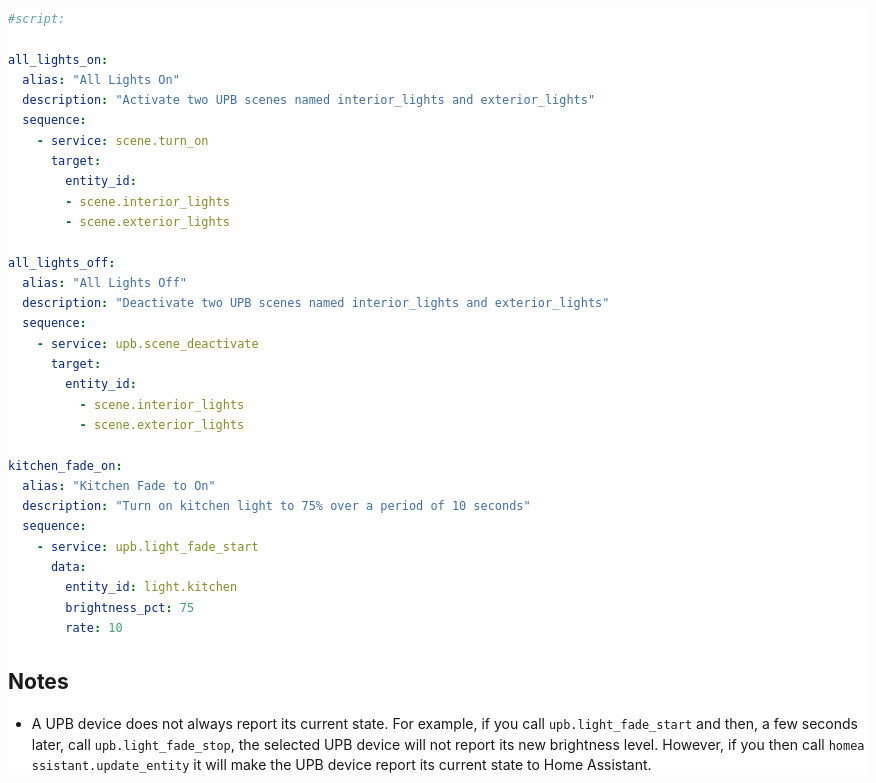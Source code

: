 ```yaml
#script:
 
all_lights_on:
  alias: "All Lights On"
  description: "Activate two UPB scenes named interior_lights and exterior_lights"
  sequence:
    - service: scene.turn_on
      target:
        entity_id: 
        - scene.interior_lights
        - scene.exterior_lights

all_lights_off:
  alias: "All Lights Off"
  description: "Deactivate two UPB scenes named interior_lights and exterior_lights"
  sequence:
    - service: upb.scene_deactivate
      target:
        entity_id: 
          - scene.interior_lights
          - scene.exterior_lights

kitchen_fade_on:
  alias: "Kitchen Fade to On"
  description: "Turn on kitchen light to 75% over a period of 10 seconds"
  sequence:
    - service: upb.light_fade_start
      data:
        entity_id: light.kitchen
        brightness_pct: 75
        rate: 10
```

## Notes

- A UPB device does not always report its current state. For example, if you call `upb.light_fade_start` and then, a few seconds later, call `upb.light_fade_stop`, the selected UPB device will not report its new brightness level. However, if you then call `homeassistant.update_entity` it will make the UPB device report its current state to Home Assistant.
